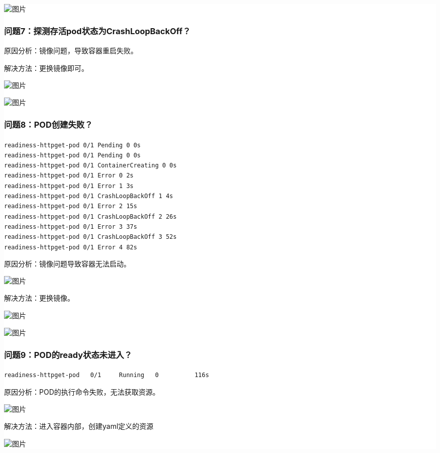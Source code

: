 

![图片](https://mmbiz.qpic.cn/mmbiz_png/yNKv1P4Q9eUSpVgr28nic34qFIKBibkg8wtTkLddqKGbpUbV9icGewpgiayKE2ag3icBSKOxibkhwF3YS1EmDZF2nyzQ/640?wx_fmt=png&tp=webp&wxfrom=5&wx_lazy=1&wx_co=1)

### 问题7：探测存活pod状态为CrashLoopBackOff？

原因分析：镜像问题，导致容器重启失败。

解决方法：更换镜像即可。

![图片](https://mmbiz.qpic.cn/mmbiz_png/yNKv1P4Q9eUSpVgr28nic34qFIKBibkg8wdCzp2MCzDQ0orsF73hbFiceDX8BqhBDnZW4MdG6L4GiaVk8PNfcBxepQ/640?wx_fmt=png&tp=webp&wxfrom=5&wx_lazy=1&wx_co=1)

![图片](https://mmbiz.qpic.cn/mmbiz_png/yNKv1P4Q9eUSpVgr28nic34qFIKBibkg8wKCzleVic8rgKk1GSlKy7oInu4I6muW6zECEx7gIXa1zAqia8djjabf8w/640?wx_fmt=png&tp=webp&wxfrom=5&wx_lazy=1&wx_co=1)

### 问题8：POD创建失败？

```
readiness-httpget-pod 0/1 Pending 0 0s
readiness-httpget-pod 0/1 Pending 0 0s
readiness-httpget-pod 0/1 ContainerCreating 0 0s
readiness-httpget-pod 0/1 Error 0 2s
readiness-httpget-pod 0/1 Error 1 3s
readiness-httpget-pod 0/1 CrashLoopBackOff 1 4s
readiness-httpget-pod 0/1 Error 2 15s
readiness-httpget-pod 0/1 CrashLoopBackOff 2 26s
readiness-httpget-pod 0/1 Error 3 37s
readiness-httpget-pod 0/1 CrashLoopBackOff 3 52s
readiness-httpget-pod 0/1 Error 4 82s
```

原因分析：镜像问题导致容器无法启动。

![图片](https://mmbiz.qpic.cn/mmbiz_png/yNKv1P4Q9eUSpVgr28nic34qFIKBibkg8wEayOMlHYfbNBNy2iaP2SpxcrI8PiczWh5rh1CdRtLd6tTYgQQe2H2skw/640?wx_fmt=png&tp=webp&wxfrom=5&wx_lazy=1&wx_co=1)

解决方法：更换镜像。

![图片](https://mmbiz.qpic.cn/mmbiz_png/yNKv1P4Q9eUSpVgr28nic34qFIKBibkg8wgibo5ibj4k9w95urGQAyFX6K4mmwuOMB9WzteS7wCVhLKT02Y6bicZJzg/640?wx_fmt=png&tp=webp&wxfrom=5&wx_lazy=1&wx_co=1)

![图片](https://mmbiz.qpic.cn/mmbiz_png/yNKv1P4Q9eUSpVgr28nic34qFIKBibkg8wgibo5ibj4k9w95urGQAyFX6K4mmwuOMB9WzteS7wCVhLKT02Y6bicZJzg/640?wx_fmt=png&tp=webp&wxfrom=5&wx_lazy=1&wx_co=1)

### 问题9：POD的ready状态未进入？

```
readiness-httpget-pod   0/1     Running   0          116s
```

原因分析：POD的执行命令失败，无法获取资源。



![图片](https://mmbiz.qpic.cn/mmbiz_png/yNKv1P4Q9eUSpVgr28nic34qFIKBibkg8w3Hpkia169Ec6xCwBo2Yw75UBKlNNlorsib3xYnbKp1nJQ2RakmKMkouw/640?wx_fmt=png&tp=webp&wxfrom=5&wx_lazy=1&wx_co=1)

解决方法：进入容器内部，创建yaml定义的资源

![图片](https://mmbiz.qpic.cn/mmbiz_png/yNKv1P4Q9eUSpVgr28nic34qFIKBibkg8w1W7b4Z0iaNU76VuJFlfIqR4Z2GwUkZqmibXlnUgcha3LxL1TibteucQibw/640?wx_fmt=png&tp=webp&wxfrom=5&wx_lazy=1&wx_co=1)

